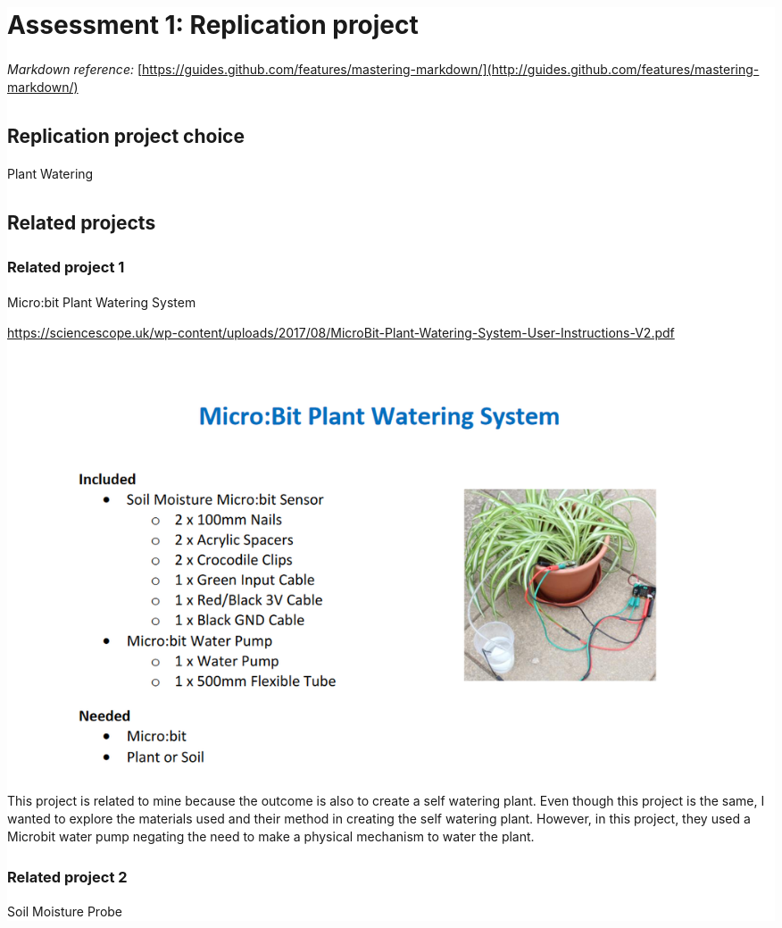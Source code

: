 # Assessment 1: Replication project

*Markdown reference:* [https://guides.github.com/features/mastering-markdown/](http://guides.github.com/features/mastering-markdown/)

## Replication project choice ##
Plant Watering

## Related projects ##

### Related project 1 ###
Micro:bit Plant Watering System

https://sciencescope.uk/wp-content/uploads/2017/08/MicroBit-Plant-Watering-System-User-Instructions-V2.pdf

![Image](project1.png)

This project is related to mine because the outcome is also to create a self watering plant. Even though this project is the same, I wanted to explore the materials used and their method in creating the self watering plant. However, in this project, they used a Microbit water pump negating the need to make a physical mechanism to water the plant. 

### Related project 2 ###
Soil Moisture Probe
